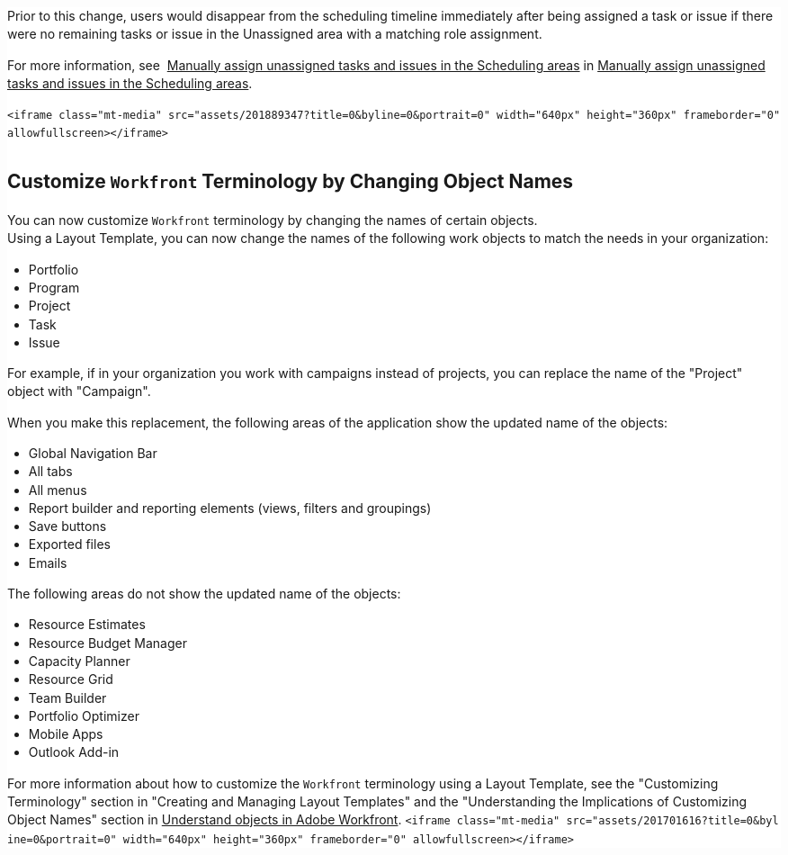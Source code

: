 Prior to this change, users would disappear from the scheduling timeline immediately after being assigned a task or issue if there were no remaining tasks or issue in the Unassigned area with a matching role assignment.

For more information, see&nbsp; [Manually assign unassigned tasks and issues in the Scheduling areas](../../../../resource-mgmt/resource-scheduling/manually-assign-items-scheduling-areas.md#automatically-assigning-unassigned-tasks-and-issues) in [Manually assign unassigned tasks and issues in the Scheduling areas](../../../../resource-mgmt/resource-scheduling/manually-assign-items-scheduling-areas.md).

`<iframe class="mt-media" src="assets/201889347?title=0&byline=0&portrait=0" width="640px" height="360px" frameborder="0" allowfullscreen></iframe>`

## Customize `Workfront` Terminology by Changing Object Names

You can now customize `Workfront` terminology by changing the names of certain objects.   
Using a Layout Template, you can now change the names of the following work objects to match the needs in your organization:

* Portfolio
* Program
* Project
* Task
* Issue

For example, if in your organization you work with campaigns instead of projects, you can replace the name of the "Project" object with "Campaign".

When you make this replacement, the following areas of the application show the updated name of the objects:

* Global Navigation Bar
* All tabs
* All menus&nbsp;
* Report builder and reporting elements (views, filters and groupings)
* Save buttons
* Exported files
* Emails

The following areas do not show the updated name of the objects:

* Resource Estimates
* Resource Budget Manager
* Capacity Planner
* Resource Grid
* Team Builder
* Portfolio Optimizer&nbsp;
* Mobile Apps
* Outlook Add-in

For more information about how to customize the `Workfront` terminology using a Layout Template, see the "Customizing Terminology" section in "Creating and Managing Layout Templates" and the "Understanding the Implications of Customizing Object Names" section in [Understand objects in Adobe Workfront](../../../../workfront-basics/navigate-workfront/workfront-navigation/understand-objects.md).&nbsp;`<iframe class="mt-media" src="assets/201701616?title=0&byline=0&portrait=0" width="640px" height="360px" frameborder="0" allowfullscreen></iframe>`&nbsp;&nbsp;
